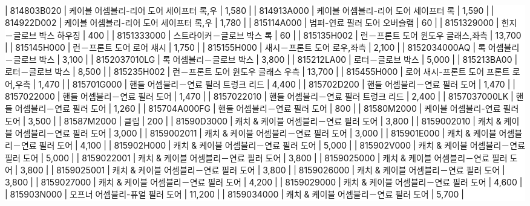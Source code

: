 | 814803B020       | 케이블 어셈블리\-리어 도어 세이프터 록,우             | 1,580   |
| 814913A000       | 케이블 어셈블리\-리어 도어 세이프터 록               | 1,590   |
| 814922D002       | 케이블 어셈블리\-리어 도어 세이프터 록,우             | 1,780   |
| 815114A000       | 범퍼\-연료 필러 도어 오버슬램                    | 60      |
| 8151329000       | 힌지－글로브 박스 하우징                        | 400     |
| 8151333000       | 스트라이커－글로브 박스 록                       | 60      |
| 815135H002       | 런－프론트 도어 윈도우 글래스,좌측                  | 13,700  |
| 815145H000       | 런－프론트 도어 로어 섀시                       | 1,750   |
| 815155H000       | 새시－프론트 도어 로우,좌측                      | 2,100   |
| 8152034000AQ     | 록 어셈블리－글로브 박스                        | 3,100   |
| 8152037010LG     | 록 어셈블리－글로브 박스                        | 3,800   |
| 815212LA00       | 로터－글로브 박스                            | 5,000   |
| 815213BA00       | 로터－글로브 박스                            | 8,500   |
| 815235H002       | 런－프론트 도어 윈도우 글래스 우측                  | 13,700  |
| 815455H000       | 로어 새시\-프론트 도어 프론트 로어,우측              | 1,470   |
| 815701G000       | 핸들 어셈블리－연료 필러 트렁크 리드                 | 4,400   |
| 815702D200       | 핸들 어셈블리－연료 필러 도어                     | 1,470   |
| 8157022000       | 핸들 어셈블리－연료 필러 도어                     | 1,470   |
| 8157022010       | 핸들 어셈블리－연료 필러 트렁크 리드                 | 2,400   |
| 8157037000LK     | 핸들 어셈블리－연료 필러 도어                     | 1,260   |
| 815704A000FG     | 핸들 어셈블리－연료 필러 도어                     | 800     |
| 81580M2000       | 케이블 어셈블리\-연료 필러 도어                   | 3,500   |
| 81587M2000       | 클립                                   | 200     |
| 81590D3000       | 캐치 & 케이블 어셈블리－연료 필러 도어               | 3,800   |
| 8159002010       | 캐치 & 케이블 어셈블리－연료 필러 도어               | 3,000   |
| 8159002011       | 캐치 & 케이블 어셈블리－연료 필러 도어               | 3,000   |
| 815901E000       | 캐치 & 케이블 어셈블리－연료 필러 도어               | 4,100   |
| 815902H000       | 캐치 & 케이블 어셈블리－연료 필러 도어               | 5,000   |
| 815902V000       | 캐치 & 케이블 어셈블리－연료 필러 도어               | 5,000   |
| 8159022001       | 캐치 & 케이블 어셈블리－연료 필러 도어               | 3,800   |
| 8159025000       | 캐치 & 케이블 어셈블리－연료 필러 도어               | 3,800   |
| 8159025001       | 캐치 & 케이블 어셈블리－연료 필러 도어               | 3,800   |
| 8159026000       | 캐치 & 케이블 어셈블리－연료 필러 도어               | 3,800   |
| 8159027000       | 캐치 & 케이블 어셈블리－연료 필러 도어               | 4,200   |
| 8159029000       | 캐치 & 케이블 어셈블리－연료 필러 도어               | 4,600   |
| 815903N000       | 오프너 어셈블리\-퓨얼 필러 도어                   | 11,200  |
| 8159034000       | 캐치 & 케이블 어셈블리－연료 필러 도어               | 5,700   |